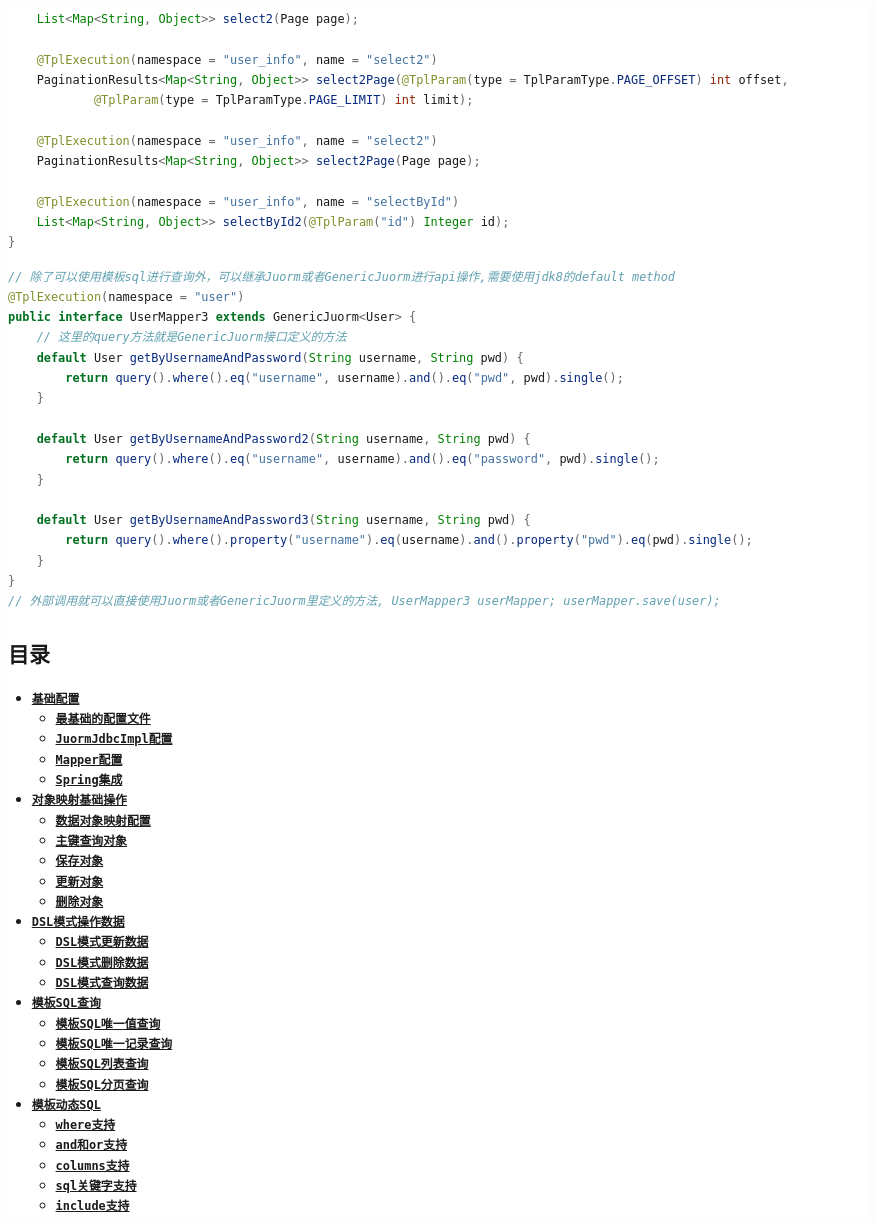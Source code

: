 ```java
    List<Map<String, Object>> select2(Page page);

    @TplExecution(namespace = "user_info", name = "select2")
    PaginationResults<Map<String, Object>> select2Page(@TplParam(type = TplParamType.PAGE_OFFSET) int offset,
            @TplParam(type = TplParamType.PAGE_LIMIT) int limit);

    @TplExecution(namespace = "user_info", name = "select2")
    PaginationResults<Map<String, Object>> select2Page(Page page);

    @TplExecution(namespace = "user_info", name = "selectById")
    List<Map<String, Object>> selectById2(@TplParam("id") Integer id);
}
```

```java
// 除了可以使用模板sql进行查询外，可以继承Juorm或者GenericJuorm进行api操作,需要使用jdk8的default method
@TplExecution(namespace = "user")
public interface UserMapper3 extends GenericJuorm<User> {
	// 这里的query方法就是GenericJuorm接口定义的方法
	default User getByUsernameAndPassword(String username, String pwd) {
        return query().where().eq("username", username).and().eq("pwd", pwd).single();
    }

    default User getByUsernameAndPassword2(String username, String pwd) {
        return query().where().eq("username", username).and().eq("password", pwd).single();
    }

    default User getByUsernameAndPassword3(String username, String pwd) {
        return query().where().property("username").eq(username).and().property("pwd").eq(pwd).single();
    }
}
// 外部调用就可以直接使用Juorm或者GenericJuorm里定义的方法, UserMapper3 userMapper; userMapper.save(user);
```

## 目录

- [**`基础配置`**](#基础配置)
	- [**`最基础的配置文件`**](#最基础的配置文件)
    - [**`JuormJdbcImpl配置`**](#JuormJdbcImpl配置)
    - [**`Mapper配置`**](#Mapper配置)
    - [**`Spring集成`**](#Spring集成)
- [**`对象映射基础操作`**](#对象映射基础操作)
	- [**`数据对象映射配置`**](#数据对象映射配置)
    - [**`主键查询对象`**](#主键查询对象)
    - [**`保存对象`**](#保存对象)
    - [**`更新对象`**](#更新对象)
    - [**`删除对象`**](#删除对象)
- [**`DSL模式操作数据`**](#DSL模式操作数据)
	- [**`DSL模式更新数据`**](#DSL模式更新数据)
    - [**`DSL模式删除数据`**](#DSL模式删除数据)
    - [**`DSL模式查询数据`**](#DSL模式查询数据)
- [**`模板SQL查询`**](#模板SQL查询)
    - [**`模板SQL唯一值查询`**](#模板SQL唯一值查询)
    - [**`模板SQL唯一记录查询`**](#模板SQL唯一记录查询)
    - [**`模板SQL列表查询`**](#模板SQL列表查询)
    - [**`模板SQL分页查询`**](#模板SQL分页查询)
- [**`模板动态SQL`**](#模板动态SQL)
    - [**`where支持`**](#where支持)
    - [**`and和or支持`**](#and和or支持)
    - [**`columns支持`**](#columns支持)
    - [**`sql关键字支持`**](#sql关键字支持)
    - [**`include支持`**](#include支持)